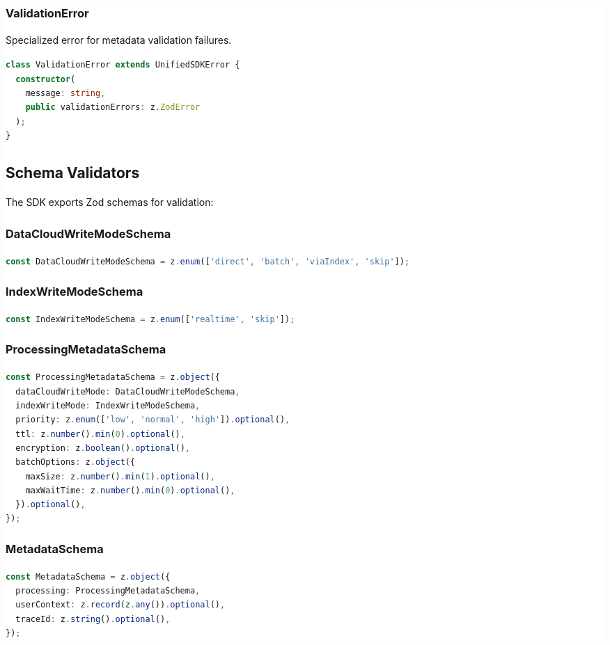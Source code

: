 ### ValidationError

Specialized error for metadata validation failures.

```typescript
class ValidationError extends UnifiedSDKError {
  constructor(
    message: string,
    public validationErrors: z.ZodError
  );
}
```

## Schema Validators

The SDK exports Zod schemas for validation:

### DataCloudWriteModeSchema

```typescript
const DataCloudWriteModeSchema = z.enum(['direct', 'batch', 'viaIndex', 'skip']);
```

### IndexWriteModeSchema

```typescript
const IndexWriteModeSchema = z.enum(['realtime', 'skip']);
```

### ProcessingMetadataSchema

```typescript
const ProcessingMetadataSchema = z.object({
  dataCloudWriteMode: DataCloudWriteModeSchema,
  indexWriteMode: IndexWriteModeSchema,
  priority: z.enum(['low', 'normal', 'high']).optional(),
  ttl: z.number().min(0).optional(),
  encryption: z.boolean().optional(),
  batchOptions: z.object({
    maxSize: z.number().min(1).optional(),
    maxWaitTime: z.number().min(0).optional(),
  }).optional(),
});
```

### MetadataSchema

```typescript
const MetadataSchema = z.object({
  processing: ProcessingMetadataSchema,
  userContext: z.record(z.any()).optional(),
  traceId: z.string().optional(),
});
```

